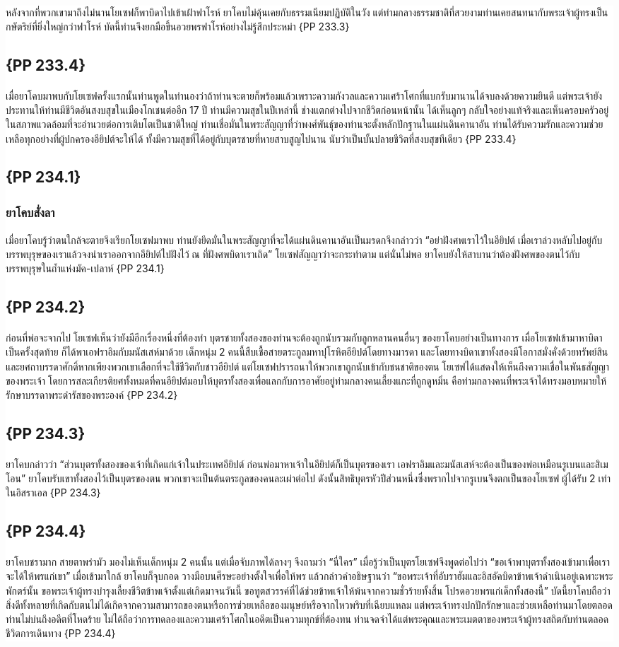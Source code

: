 หลังจากที่พวกเขามาถึงไม่นานโยเซฟก็พาบิดาไปเข้าเฝ้าฟาโรห์ ยาโคบไม่คุ้นเคยกับธรรมเนียมปฏิบัติในวัง แต่ท่ามกลางธรรมชาติที่สวยงามท่านเคยสนทนากับพระเจ้าผู้ทรงเป็นกษัตริย์ที่ยิ่งใหญ่กว่าฟาโรห์ บัดนี้ท่านจึงยกมือขึ้นอวยพรฟาโรห์อย่างไม่รู้สึกประหม่า {PP 233.3}

## {PP 233.4}

เมื่อยาโคบมาพบกับโยเซฟครั้งแรกนั้นท่านพูดในทำนองว่าถ้าท่านจะตายก็พร้อมแล้วเพราะความกังวลและความเศร้าโศกที่แบกรับมานานได้จบลงด้วยความยินดี แต่พระเจ้ายังประทานให้ท่านมีชีวิตอันสงบสุขในเมืองโกเชนต่ออีก 17 ปี ท่านมีความสุขในปีเหล่านี้ ช่างแตกต่างไปจากชีวิตก่อนหน้านั้น ได้เห็นลูกๆ กลับใจอย่างแท้จริงและเห็นครอบครัวอยู่ในสภาพแวดล้อมที่จะอำนวยต่อการเติบโตเป็นชาติใหญ่ ท่านเชื่อมั่นในพระสัญญาที่ว่าพงศ์พันธุ์ของท่านจะตั้งหลักปักฐานในแผ่นดินคานาอัน ท่านได้รับความรักและความช่วยเหลือทุกอย่างที่ผู้ปกครองอียิปต์จะให้ได้ ทั้งมีความสุขที่ได้อยู่กับบุตรชายที่หายสาบสูญไปนาน นับว่าเป็นบั้นปลายชีวิตที่สงบสุขทีเดียว {PP 233.4}

## {PP 234.1}

### ยาโคบสั่งลา

เมื่อยาโคบรู้ว่าตนใกล้จะตายจึงเรียกโยเซฟมาพบ ท่านยังยึดมั่นในพระสัญญาที่จะได้แผ่นดินคานาอันเป็นมรดกจึงกล่าวว่า “อย่าฝังศพเราไว้ในอียิปต์ เมื่อเราล่วงหลับไปอยู่กับบรรพบุรุษของเราแล้วจงนำเราออกจากอียิปต์ไปฝังไว้ ณ ที่ฝังศพบิดาเราเถิด” โยเซฟสัญญาว่าจะกระทำตาม แต่นั่นไม่พอ ยาโคบยังให้สาบานว่าต้องฝังศพของตนไว้กับบรรพบุรุษในถ้ำแห่งมัค-เปลาห์ {PP 234.1}

## {PP 234.2}

ก่อนที่พ่อจะจากไป โยเซฟเห็นว่ายังมีอีกเรื่องหนึ่งที่ต้องทำ บุตรชายทั้งสองของท่านจะต้องถูกนับรวมกับลูกหลานคนอื่นๆ ของยาโคบอย่างเป็นทางการ เมื่อโยเซฟเข้ามาหาบิดาเป็นครั้งสุดท้าย ก็ได้พาเอฟราอิมกับมนัสเสห์มาด้วย เด็กหนุ่ม 2 คนนี้สืบเชื้อสายตระกูลมหาปุโรหิตอียิปต์โดยทางมารดา และโดยทางบิดาเขาทั้งสองมีโอกาสมั่งคั่งด้วยทรัพย์สินและยศถาบรรดาศักดิ์หากเพียงพวกเขาเลือกที่จะใช้ชีวิตกับชาวอียิปต์ แต่โยเซฟปรารถนาให้พวกเขาถูกนับเข้ากับชนชาติของตน โยเซฟได้แสดงให้เห็นถึงความเชื่อในพันธสัญญาของพระเจ้า โดยการสละเกียรติยศทั้งหมดที่คนอียิปต์มอบให้บุตรทั้งสองเพื่อแลกกับการอาศัยอยู่ท่ามกลางคนเลี้ยงแกะที่ถูกดูหมิ่น คือท่ามกลางคนที่พระเจ้าได้ทรงมอบหมายให้รักษาบรรดาพระดำรัสของพระองค์ {PP 234.2}

## {PP 234.3}

ยาโคบกล่าวว่า “ส่วนบุตรทั้งสองของเจ้าที่เกิดแก่เจ้าในประเทศอียิปต์ ก่อนพ่อมาหาเจ้าในอียิปต์ก็เป็นบุตรของเรา เอฟราอิมและมนัสเสห์จะต้องเป็นของพ่อเหมือนรูเบนและสิเมโอน” ยาโคบรับเขาทั้งสองไว้เป็นบุตรของตน พวกเขาจะเป็นต้นตระกูลของคนละเผ่าต่อไป ดังนั้นสิทธิบุตรหัวปีส่วนหนึ่งซึ่งพรากไปจากรูเบนจึงตกเป็นของโยเซฟ ผู้ได้รับ 2 เท่าในอิสราเอล {PP 234.3}

## {PP 234.4}

ยาโคบชรามาก สายตาพร่ามัว มองไม่เห็นเด็กหนุ่ม 2 คนนั้น แต่เมื่อจับภาพได้ลางๆ จึงถามว่า “นี่ใคร” เมื่อรู้ว่าเป็นบุตรโยเซฟจึงพูดต่อไปว่า “ขอเจ้าพาบุตรทั้งสองเข้ามาเพื่อเราจะได้ให้พรแก่เขา” เมื่อเข้ามาใกล้ ยาโคบก็จุบกอด วางมือบนศีรษะอย่างตั้งใจเพื่อให้พร แล้วกล่าวคำอธิษฐานว่า “ขอพระเจ้าที่อับราฮัมและอิสอัคบิดาข้าพเจ้าดำเนินอยู่เฉพาะพระพักตร์นั้น ขอพระเจ้าผู้ทรงบำรุงเลี้ยงชีวิตข้าพเจ้าตั้งแต่เกิดมาจนวันนี้ ขอทูตสวรรค์ที่ได้ช่วยข้าพเจ้าให้พ้นจากความชั่วร้ายทั้งสิ้น โปรดอวยพรแก่เด็กทั้งสองนี้” บัดนี้ยาโคบถือว่าสิ่งดีทั้งหลายที่เกิดกับตนไม่ได้เกิดจากความสามารถของตนหรือการช่วยเหลือของมนุษย์หรือจากไหวพริบที่เฉียบแหลม แต่พระเจ้าทรงปกปักรักษาและช่วยเหลือท่านมาโดยตลอด ท่านไม่บ่นถึงอดีตที่โหดร้าย ไม่ได้ถือว่าการทดลองและความเศร้าโศกในอดีตเป็นความทุกข์ที่ต้องทน ท่านจดจำได้แต่พระคุณและพระเมตตาของพระเจ้าผู้ทรงสถิตกับท่านตลอดชีวิตการเดินทาง {PP 234.4}
